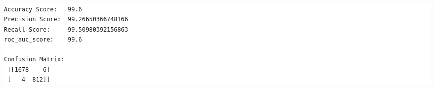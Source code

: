     Accuracy Score:   99.6
    Precision Score:  99.26650366748166
    Recall Score:     99.50980392156863
    roc_auc_score:    99.6
    
    Confusion Matrix:
     [[1678    6]
     [   4  812]]
    
